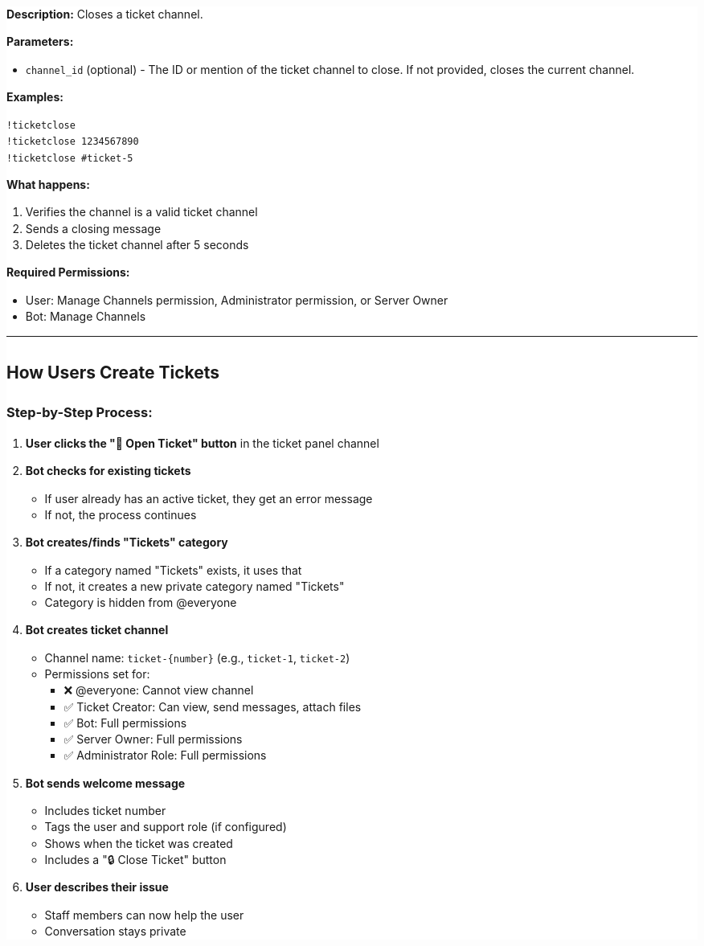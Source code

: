 **Description:** Closes a ticket channel.

**Parameters:**
- `channel_id` (optional) - The ID or mention of the ticket channel to close. If not provided, closes the current channel.

**Examples:**
```
!ticketclose
!ticketclose 1234567890
!ticketclose #ticket-5
```

**What happens:**
1. Verifies the channel is a valid ticket channel
2. Sends a closing message
3. Deletes the ticket channel after 5 seconds

**Required Permissions:**
- User: Manage Channels permission, Administrator permission, or Server Owner
- Bot: Manage Channels

---

## How Users Create Tickets

### Step-by-Step Process:

1. **User clicks the "📩 Open Ticket" button** in the ticket panel channel
   
2. **Bot checks for existing tickets**
   - If user already has an active ticket, they get an error message
   - If not, the process continues

3. **Bot creates/finds "Tickets" category**
   - If a category named "Tickets" exists, it uses that
   - If not, it creates a new private category named "Tickets"
   - Category is hidden from @everyone

4. **Bot creates ticket channel**
   - Channel name: `ticket-{number}` (e.g., `ticket-1`, `ticket-2`)
   - Permissions set for:
     - ❌ @everyone: Cannot view channel
     - ✅ Ticket Creator: Can view, send messages, attach files
     - ✅ Bot: Full permissions
     - ✅ Server Owner: Full permissions
     - ✅ Administrator Role: Full permissions

5. **Bot sends welcome message**
   - Includes ticket number
   - Tags the user and support role (if configured)
   - Shows when the ticket was created
   - Includes a "🔒 Close Ticket" button

6. **User describes their issue**
   - Staff members can now help the user
   - Conversation stays private
